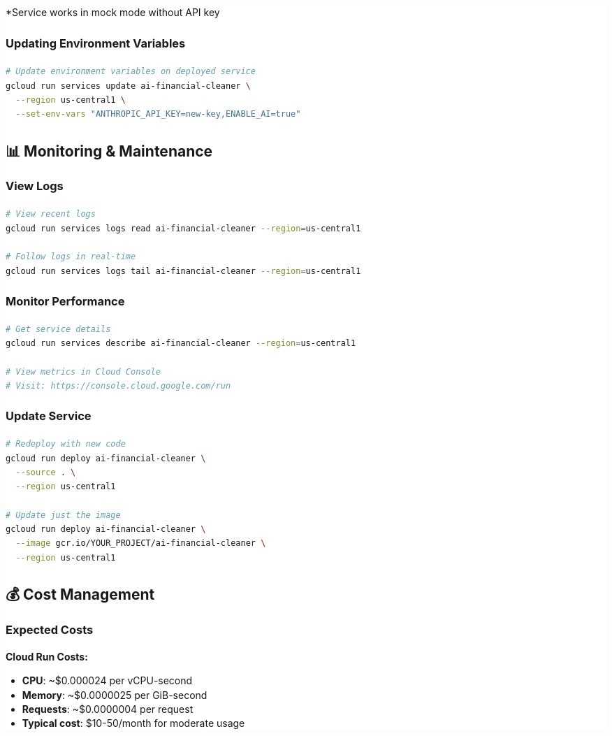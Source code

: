 *Service works in mock mode without API key

### **Updating Environment Variables**

```bash
# Update environment variables on deployed service
gcloud run services update ai-financial-cleaner \
  --region us-central1 \
  --set-env-vars "ANTHROPIC_API_KEY=new-key,ENABLE_AI=true"
```

## 📊 **Monitoring & Maintenance**

### **View Logs**

```bash
# View recent logs
gcloud run services logs read ai-financial-cleaner --region=us-central1

# Follow logs in real-time
gcloud run services logs tail ai-financial-cleaner --region=us-central1
```

### **Monitor Performance**

```bash
# Get service details
gcloud run services describe ai-financial-cleaner --region=us-central1

# View metrics in Cloud Console
# Visit: https://console.cloud.google.com/run
```

### **Update Service**

```bash
# Redeploy with new code
gcloud run deploy ai-financial-cleaner \
  --source . \
  --region us-central1

# Update just the image
gcloud run deploy ai-financial-cleaner \
  --image gcr.io/YOUR_PROJECT/ai-financial-cleaner \
  --region us-central1
```

## 💰 **Cost Management**

### **Expected Costs**

**Cloud Run Costs:**
- **CPU**: ~$0.000024 per vCPU-second
- **Memory**: ~$0.0000025 per GiB-second  
- **Requests**: ~$0.0000004 per request
- **Typical cost**: $10-50/month for moderate usage
